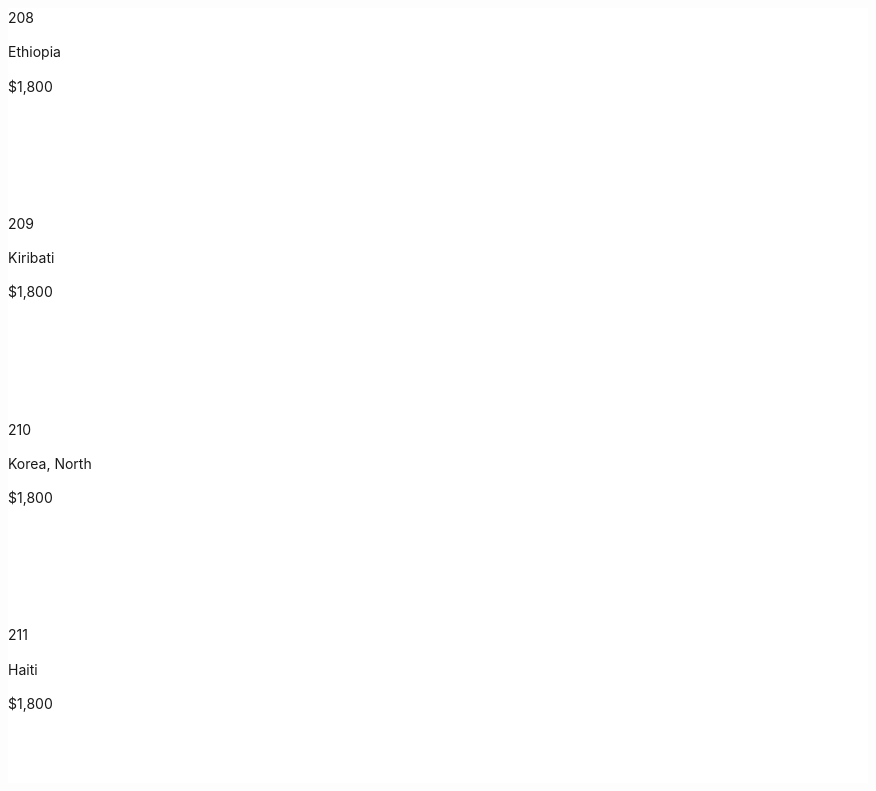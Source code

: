 


208


Ethiopia


$1,800


 


 


 






209


Kiribati


$1,800


 


 


 






210


Korea, North


$1,800


 


 


 






211


Haiti


$1,800


 


 
